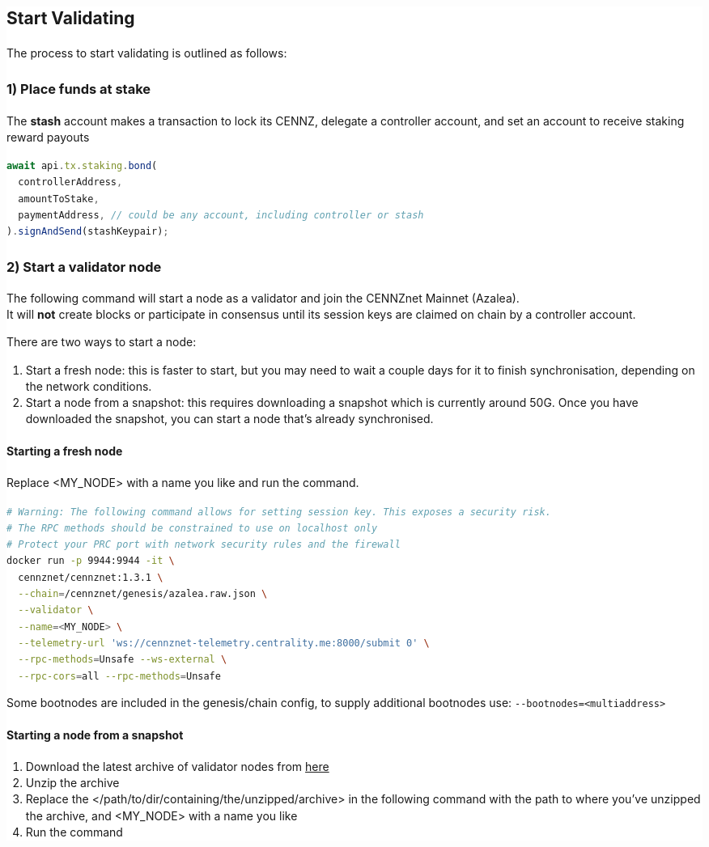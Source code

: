 
## Start Validating

The process to start validating is outlined as follows:

### 1) Place funds at stake
The **stash** account makes a transaction to lock its CENNZ, delegate a controller account, and set an account to receive staking reward payouts
```typescript
await api.tx.staking.bond(
  controllerAddress,
  amountToStake,
  paymentAddress, // could be any account, including controller or stash
).signAndSend(stashKeypair);
```

### 2) Start a validator node

The following command will start a node as a validator and join the CENNZnet Mainnet (Azalea).  
It will **not** create blocks or participate in consensus until its session keys are claimed on chain by a controller account.  

There are two ways to start a node:
1. Start a fresh node: this is faster to start, but you may need to wait a couple days for it to finish synchronisation, depending on the network conditions.
2. Start a node from a snapshot: this requires downloading a snapshot which is currently around 50G. Once you have downloaded the snapshot, you can start a node that’s already synchronised.

#### Starting a fresh node

Replace <MY_NODE> with a name you like and run the command.
```bash
# Warning: The following command allows for setting session key. This exposes a security risk.
# The RPC methods should be constrained to use on localhost only
# Protect your PRC port with network security rules and the firewall
docker run -p 9944:9944 -it \
  cennznet/cennznet:1.3.1 \
  --chain=/cennznet/genesis/azalea.raw.json \
  --validator \
  --name=<MY_NODE> \
  --telemetry-url 'ws://cennznet-telemetry.centrality.me:8000/submit 0' \
  --rpc-methods=Unsafe --ws-external \
  --rpc-cors=all --rpc-methods=Unsafe
```
Some bootnodes are included in the genesis/chain config, to supply additional bootnodes use: `--bootnodes=<multiaddress>`


#### Starting a node from a snapshot

1. Download the latest archive of validator nodes from [here](https://s3-ap-southeast-1.amazonaws.com/cennznet-snapshots.centralityapp.com/azalea/1.2.2/validator/index.html)
2. Unzip the archive
3. Replace the </path/to/dir/containing/the/unzipped/archive> in the following command with the path to where you’ve unzipped the archive, and <MY_NODE> with a name you like
4. Run the command
